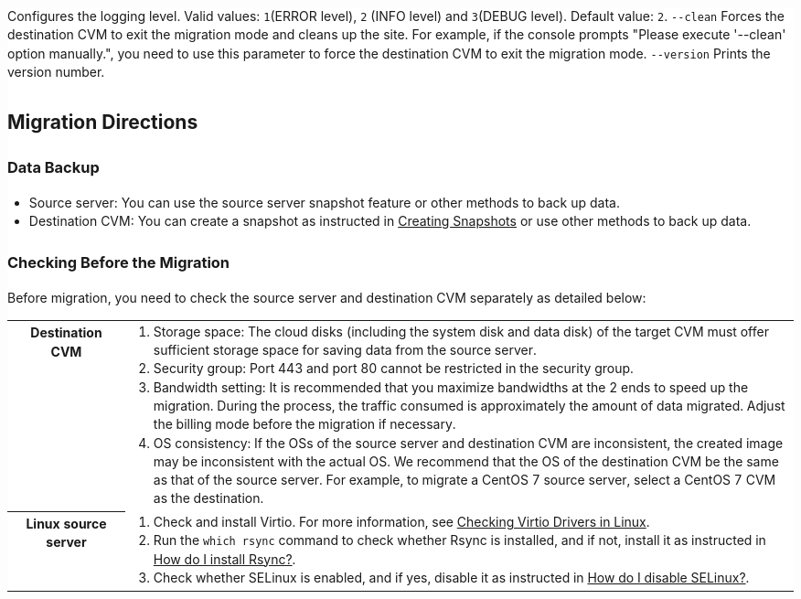<td>Configures the logging level. Valid values: <code>1</code>(ERROR level), <code>2</code> (INFO level) and <code>3</code>(DEBUG level). Default value: <code>2</code>.</td>
</tr>
<tr>
<td><code>--clean</code></td>
<td>Forces the destination CVM to exit the migration mode and cleans up the site. For example, if the console prompts "Please execute '--clean' option manually.", you need to use this parameter to force the destination CVM to exit the migration mode.</td>
</tr>
<tr>
<td><code>--version</code></td>
<td>Prints the version number.</td>
</tr>
</tbody>
</table>


## Migration Directions

### Data Backup
- Source server: You can use the source server snapshot feature or other methods to back up data.
- Destination CVM: You can create a snapshot as instructed in [Creating Snapshots](https://intl.cloud.tencent.com/document/product/362/5755) or use other methods to back up data.


### Checking Before the Migration
Before migration, you need to check the source server and destination CVM separately as detailed below:
<table>
  <tr>
	<th style="width: 15%;">Destination CVM</th>
	<td>
	  <ol style="margin: 0;">
		<li>
		Storage space: The cloud disks (including the system disk and data disk) of the target CVM must offer sufficient storage space for saving data from the source server.</li>
		<li>Security group: Port 443 and port 80 cannot be restricted in the security group.</li>
		<li>
		Bandwidth setting: It is recommended that you maximize bandwidths at the 2 ends to speed up the migration. During the process, the traffic consumed is approximately the amount of data migrated. Adjust the billing mode before the migration if necessary.</li>
		<li>
		OS consistency: If the OSs of the source server and destination CVM are inconsistent, the created image may be inconsistent with the actual OS. We recommend that the OS of the destination CVM be the same as that of the source server. For example, to migrate a CentOS 7 source server, select a CentOS 7 CVM as the destination.
		</li>
	  </ol>
	</td>
  </tr>
  <tr>
	<th>Linux source server</th>
	<td>
	  <ol style="margin: 0;">
		<li>Check and install Virtio. For more information, see  
		<a href="https://intl.cloud.tencent.com/document/product/213/9929">Checking Virtio Drivers in Linux</a>.</li>
		<li>Run  
		the <code>which rsync</code> command to check whether Rsync is installed, and if not, install it as instructed in <a href="https://intl.cloud.tencent.com/document/product/213/32395#installRsync">How do I install Rsync?</a>.</li>
		<li>Check whether SELinux is enabled, and if yes, disable it as instructed in <a href="https://intl.cloud.tencent.com/document/product/213/32395#closeSELinux">How do I disable SELinux?</a>.</li>